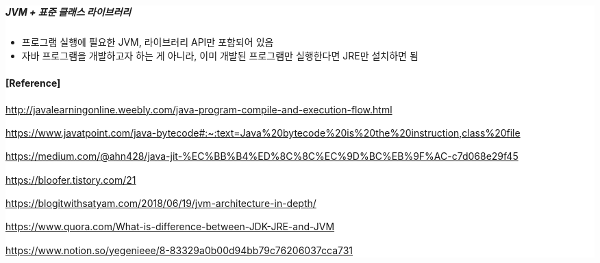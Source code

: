 ##### JVM + 표준 클래스 라이브러리

- 프로그램 실행에 필요한 JVM, 라이브러리 API만 포함되어 있음
- 자바 프로그램을 개발하고자 하는 게 아니라, 이미 개발된 프로그램만 실행한다면 JRE만 설치하면 됨



#### [Reference]

http://javalearningonline.weebly.com/java-program-compile-and-execution-flow.html

https://www.javatpoint.com/java-bytecode#:~:text=Java%20bytecode%20is%20the%20instruction,class%20file

https://medium.com/@ahn428/java-jit-%EC%BB%B4%ED%8C%8C%EC%9D%BC%EB%9F%AC-c7d068e29f45

https://bloofer.tistory.com/21

https://blogitwithsatyam.com/2018/06/19/jvm-architecture-in-depth/

https://www.quora.com/What-is-difference-between-JDK-JRE-and-JVM

https://www.notion.so/yegenieee/8-83329a0b00d94bb79c76206037cca731

